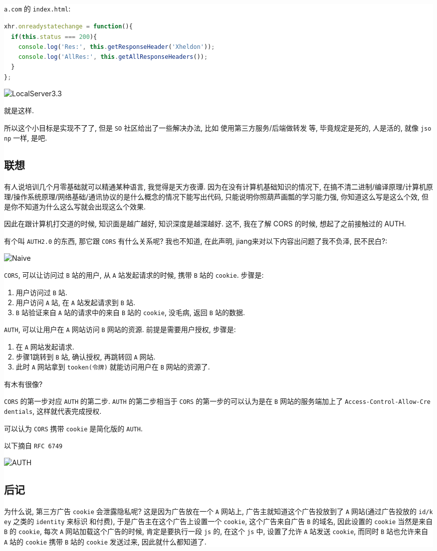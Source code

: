 `a.com` 的 `index.html`:

```javascript
xhr.onreadystatechange = function(){
  if(this.status === 200){
    console.log('Res:', this.getResponseHeader('Xheldon'));
    console.log('AllRes:', this.getAllResponseHeaders());
  }
};
```

![LocalServer3.3](http://img.xheldon.com/img/LocalServer3.3.png "LocalServer3.3")

就是这样.

所以这个小目标是实现不了了, 但是 `SO` 社区给出了一些解决办法, 比如 使用第三方服务/后端做转发 等, 毕竟规定是死的, 人是活的, 就像 `jsonp` 一样, 是吧.

## 联想

有人说培训几个月零基础就可以精通某种语言, 我觉得是天方夜谭. 因为在没有计算机基础知识的情况下, 在搞不清二进制/编译原理/计算机原理/操作系统原理/网络基础/通讯协议的是什么概念的情况下能写出代码, 只能说明你照葫芦画瓢的学习能力强, 你知道这么写是这么个效, 但是你不知道为什么这么写就会出现这么个效果. 

因此在跟计算机打交道的时候, 知识面是越广越好, 知识深度是越深越好. 这不, 我在了解 CORS 的时候, 想起了之前接触过的 AUTH.

有个叫 `AUTH2.0` 的东西, 那它跟 `CORS` 有什么关系呢? 我也不知道, 在此声明, jiang来对以下内容出问题了我不负泽, 民不民白?:

![Naive](http://img.xheldon.com/img/naive.jpg "Naive")


`CORS`, 可以让访问过 `B` 站的用户, 从 `A` 站发起请求的时候, 携带 `B` 站的 `cookie`. 步骤是:

1. 用户访问过 `B` 站.
2. 用户访问 `A` 站, 在 `A` 站发起请求到 `B` 站.
3. `B` 站验证来自 `A` 站的请求中的来自 `B` 站的 `cookie`, 没毛病, 返回 `B` 站的数据.

`AUTH`, 可以让用户在 `A` 网站访问 `B` 网站的资源. 前提是需要用户授权, 步骤是:

1. 在 `A` 网站发起请求.
2. 步骤1跳转到 `B` 站, 确认授权, 再跳转回 `A` 网站.
3. 此时 `A` 网站拿到 `tooken(令牌)` 就能访问用户在 `B` 网站的资源了.

有木有很像? 

`CORS` 的第一步对应 `AUTH` 的第二步. `AUTH` 的第二步相当于 `CORS` 的第一步的可以认为是在 `B` 网站的服务端加上了 `Access-Control-Allow-Credentials`, 这样就代表完成授权.

可以认为 `CORS` 携带 `cookie` 是简化版的 `AUTH`.

以下摘自 `RFC 6749`

![AUTH](http://img.xheldon.com/img/AUTH.png "AUTH")



## 后记

为什么说, 第三方广告 `cookie` 会泄露隐私呢? 这是因为广告放在一个 `A` 网站上, 广告主就知道这个广告投放到了 `A` 网站(通过广告投放的 `id/key` 之类的 `identity` 来标识 和付费), 于是广告主在这个广告上设置一个 `cookie`, 这个广告来自广告 `B` 的域名, 因此设置的 `cookie` 当然是来自 `B` 的 `cookie`, 每次 `A` 网站加载这个广告的时候, 肯定是要执行一段 `js` 的, 在这个 `js` 中, 设置了允许 `A` 站发送 `cookie`, 而同时 `B` 站也允许来自 `A` 站的 `cookie` 携带 `B` 站的 `cookie` 发送过来, 因此就什么都知道了.
